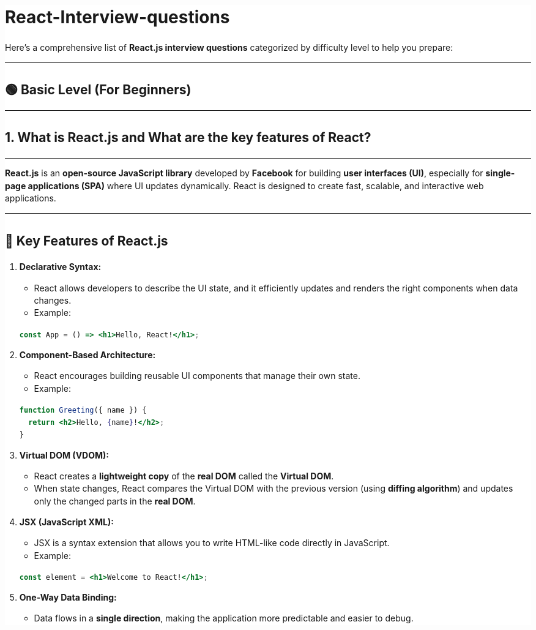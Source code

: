# React-Interview-questions

Here’s a comprehensive list of **React.js interview questions** categorized by difficulty level to help you prepare:

---

## **🟢 Basic Level (For Beginners)**
---
## 1. **What is React.js and What are the key features of React?**  
---

**React.js** is an **open-source JavaScript library** developed by **Facebook** for building **user interfaces (UI)**, especially for **single-page applications (SPA)** where UI updates dynamically. React is designed to create fast, scalable, and interactive web applications.

---

## **🔹 Key Features of React.js**
1. **Declarative Syntax:**  
   - React allows developers to describe the UI state, and it efficiently updates and renders the right components when data changes.  
   - Example:  
   ```jsx
   const App = () => <h1>Hello, React!</h1>;
   ```

2. **Component-Based Architecture:**  
   - React encourages building reusable UI components that manage their own state.  
   - Example:  
   ```jsx
   function Greeting({ name }) {
     return <h2>Hello, {name}!</h2>;
   }
   ```

3. **Virtual DOM (VDOM):**  
   - React creates a **lightweight copy** of the **real DOM** called the **Virtual DOM**.  
   - When state changes, React compares the Virtual DOM with the previous version (using **diffing algorithm**) and updates only the changed parts in the **real DOM**.

4. **JSX (JavaScript XML):**  
   - JSX is a syntax extension that allows you to write HTML-like code directly in JavaScript.  
   - Example:  
   ```jsx
   const element = <h1>Welcome to React!</h1>;
   ```

5. **One-Way Data Binding:**  
   - Data flows in a **single direction**, making the application more predictable and easier to debug.
